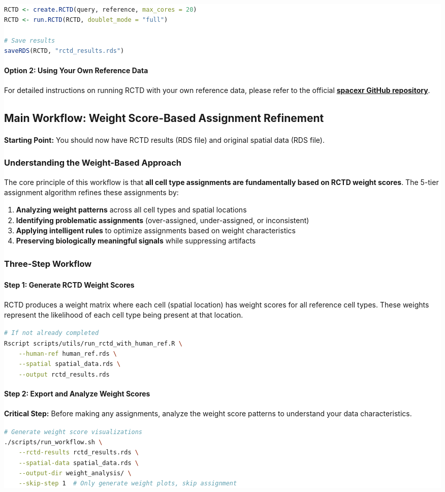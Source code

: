 ```R
RCTD <- create.RCTD(query, reference, max_cores = 20)
RCTD <- run.RCTD(RCTD, doublet_mode = "full")

# Save results
saveRDS(RCTD, "rctd_results.rds")
```

#### Option 2: Using Your Own Reference Data

For detailed instructions on running RCTD with your own reference data, please refer to the official **[spacexr GitHub repository](https://github.com/dmcable/spacexr)**.

## Main Workflow: Weight Score-Based Assignment Refinement

**Starting Point:** You should now have RCTD results (RDS file) and original spatial data (RDS file).

### Understanding the Weight-Based Approach

The core principle of this workflow is that **all cell type assignments are fundamentally based on RCTD weight scores**. The 5-tier assignment algorithm refines these assignments by:

1. **Analyzing weight patterns** across all cell types and spatial locations
2. **Identifying problematic assignments** (over-assigned, under-assigned, or inconsistent)
3. **Applying intelligent rules** to optimize assignments based on weight characteristics
4. **Preserving biologically meaningful signals** while suppressing artifacts

### Three-Step Workflow

#### Step 1: Generate RCTD Weight Scores

RCTD produces a weight matrix where each cell (spatial location) has weight scores for all reference cell types. These weights represent the likelihood of each cell type being present at that location.

```bash
# If not already completed
Rscript scripts/utils/run_rctd_with_human_ref.R \
    --human-ref human_ref.rds \
    --spatial spatial_data.rds \
    --output rctd_results.rds
```

#### Step 2: Export and Analyze Weight Scores

**Critical Step:** Before making any assignments, analyze the weight score patterns to understand your data characteristics.

```bash
# Generate weight score visualizations
./scripts/run_workflow.sh \
    --rctd-results rctd_results.rds \
    --spatial-data spatial_data.rds \
    --output-dir weight_analysis/ \
    --skip-step 1  # Only generate weight plots, skip assignment
```
